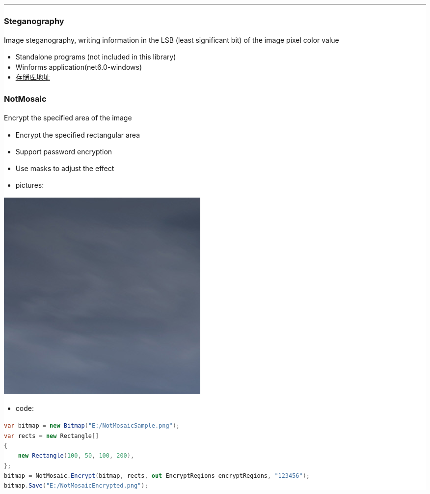 ----------------------------------------

### Steganography

Image steganography, writing information in the LSB (least significant bit) of the image pixel color value

* Standalone programs (not included in this library)
* Winforms application(net6.0-windows)
* [存储库地址](https://github.com/Lazuplis-Mei/Steganography)

### NotMosaic

Encrypt the specified area of ​​the image

* Encrypt the specified rectangular area
* Support password encryption
* Use masks to adjust the effect

* pictures:

![NotMosaicSample](Images/NotMosaicSample.png)

* code:

```csharp
var bitmap = new Bitmap("E:/NotMosaicSample.png");
var rects = new Rectangle[]
{
    new Rectangle(100, 50, 100, 200),
};
bitmap = NotMosaic.Encrypt(bitmap, rects, out EncryptRegions encryptRegions, "123456");
bitmap.Save("E:/NotMosaicEncrypted.png");
```
